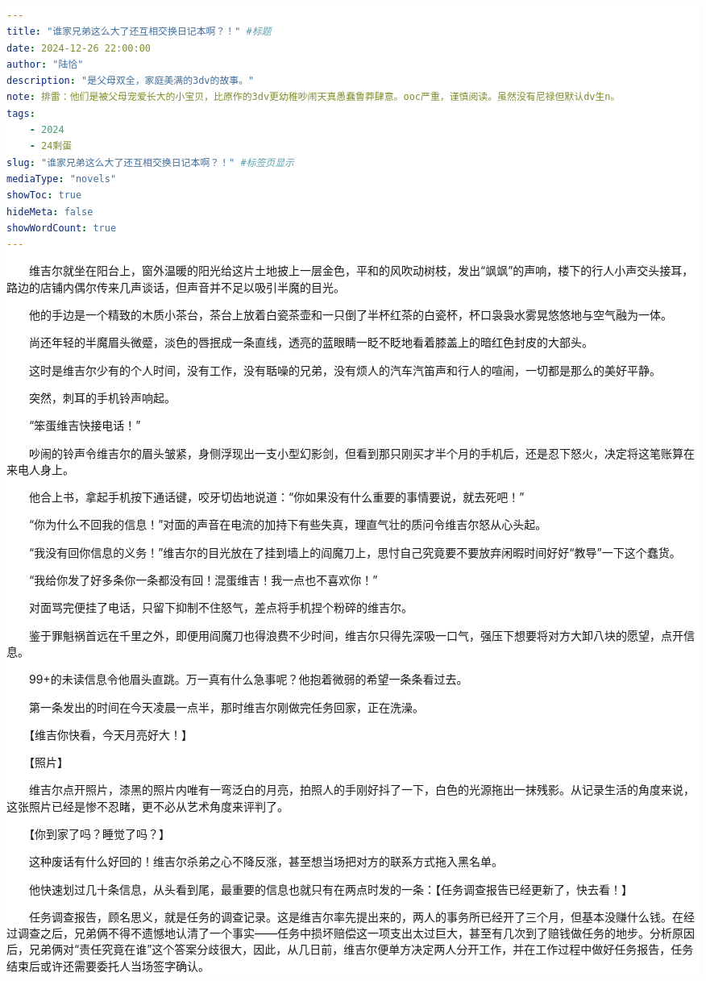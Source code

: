 ```yaml
---
title: "谁家兄弟这么大了还互相交换日记本啊？！" #标题
date: 2024-12-26 22:00:00
author: "陆恰" 
description: "是父母双全，家庭美满的3dv的故事。" 
note: 排雷：他们是被父母宠爱长大的小宝贝，比原作的3dv更幼稚吵闹天真愚蠢鲁莽肆意。ooc严重，谨慎阅读。虽然没有尼禄但默认dv生n。
tags: 
    - 2024
    - 24剩蛋
slug: "谁家兄弟这么大了还互相交换日记本啊？！" #标签页显示
mediaType: "novels"
showToc: true
hideMeta: false 
showWordCount: true
---
```


　　维吉尔就坐在阳台上，窗外温暖的阳光给这片土地披上一层金色，平和的风吹动树枝，发出“飒飒”的声响，楼下的行人小声交头接耳，路边的店铺内偶尔传来几声谈话，但声音并不足以吸引半魔的目光。

　　他的手边是一个精致的木质小茶台，茶台上放着白瓷茶壶和一只倒了半杯红茶的白瓷杯，杯口袅袅水雾晃悠悠地与空气融为一体。

　　尚还年轻的半魔眉头微蹙，淡色的唇抿成一条直线，透亮的蓝眼睛一眨不眨地看着膝盖上的暗红色封皮的大部头。

　　这时是维吉尔少有的个人时间，没有工作，没有聒噪的兄弟，没有烦人的汽车汽笛声和行人的喧闹，一切都是那么的美好平静。

　　突然，刺耳的手机铃声响起。

　　“笨蛋维吉快接电话！”

　　吵闹的铃声令维吉尔的眉头皱紧，身侧浮现出一支小型幻影剑，但看到那只刚买才半个月的手机后，还是忍下怒火，决定将这笔账算在来电人身上。

　　他合上书，拿起手机按下通话键，咬牙切齿地说道：“你如果没有什么重要的事情要说，就去死吧！”

　　“你为什么不回我的信息！”对面的声音在电流的加持下有些失真，理直气壮的质问令维吉尔怒从心头起。

　　“我没有回你信息的义务！”维吉尔的目光放在了挂到墙上的阎魔刀上，思忖自己究竟要不要放弃闲暇时间好好“教导”一下这个蠢货。

　　“我给你发了好多条你一条都没有回！混蛋维吉！我一点也不喜欢你！”

　　对面骂完便挂了电话，只留下抑制不住怒气，差点将手机捏个粉碎的维吉尔。

　　鉴于罪魁祸首远在千里之外，即便用阎魔刀也得浪费不少时间，维吉尔只得先深吸一口气，强压下想要将对方大卸八块的愿望，点开信息。

　　99+的未读信息令他眉头直跳。万一真有什么急事呢？他抱着微弱的希望一条条看过去。

　　第一条发出的时间在今天凌晨一点半，那时维吉尔刚做完任务回家，正在洗澡。

　　【维吉你快看，今天月亮好大！】

　　【照片】

　　维吉尔点开照片，漆黑的照片内唯有一弯泛白的月亮，拍照人的手刚好抖了一下，白色的光源拖出一抹残影。从记录生活的角度来说，这张照片已经是惨不忍睹，更不必从艺术角度来评判了。

　　【你到家了吗？睡觉了吗？】

　　这种废话有什么好回的！维吉尔杀弟之心不降反涨，甚至想当场把对方的联系方式拖入黑名单。

　　他快速划过几十条信息，从头看到尾，最重要的信息也就只有在两点时发的一条：【任务调查报告已经更新了，快去看！】

　　任务调查报告，顾名思义，就是任务的调查记录。这是维吉尔率先提出来的，两人的事务所已经开了三个月，但基本没赚什么钱。在经过调查之后，兄弟俩不得不遗憾地认清了一个事实——任务中损坏赔偿这一项支出太过巨大，甚至有几次到了赔钱做任务的地步。分析原因后，兄弟俩对“责任究竟在谁”这个答案分歧很大，因此，从几日前，维吉尔便单方决定两人分开工作，并在工作过程中做好任务报告，任务结束后或许还需要委托人当场签字确认。
